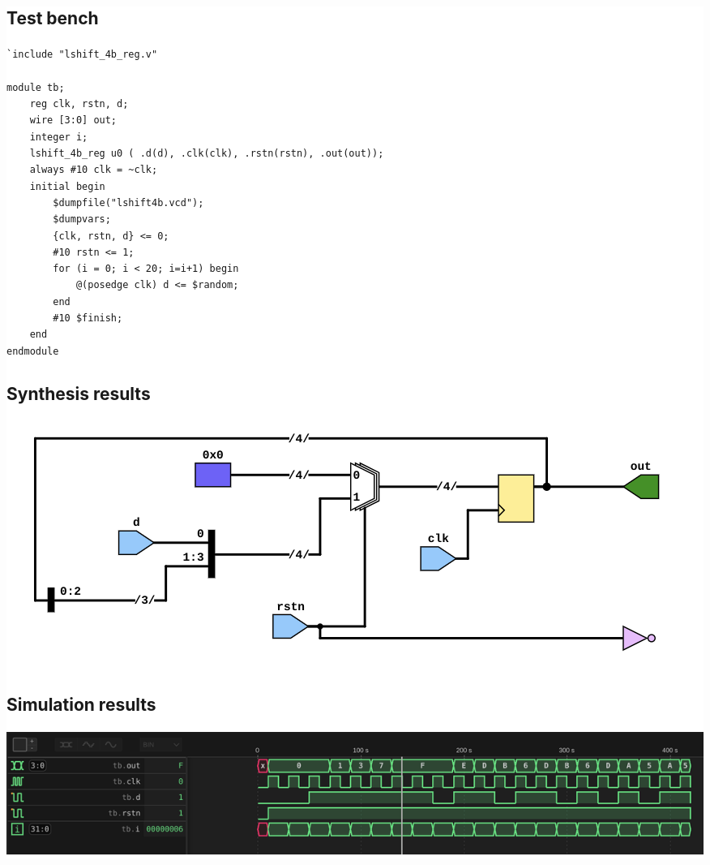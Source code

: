 ## Test bench
```
`include "lshift_4b_reg.v"

module tb;
	reg clk, rstn, d;
	wire [3:0] out;
	integer i;
	lshift_4b_reg u0 ( .d(d), .clk(clk), .rstn(rstn), .out(out));
	always #10 clk = ~clk;
	initial begin
		$dumpfile("lshift4b.vcd");
		$dumpvars;
		{clk, rstn, d} <= 0;
		#10 rstn <= 1;
		for (i = 0; i < 20; i=i+1) begin
			@(posedge clk) d <= $random;
		end
		#10 $finish;
	end
endmodule
```

## Synthesis results

![RTL Syntes](lshift4breg/scheme.png)

## Simulation results

![RTL Syntes](lshift4breg/simulation.png)

